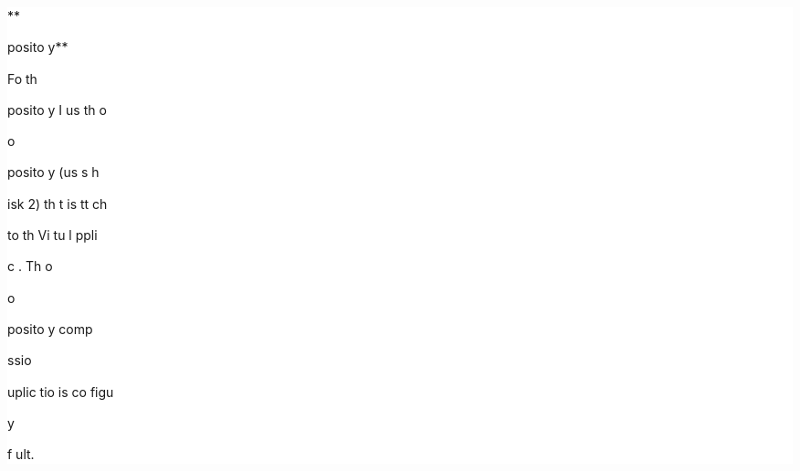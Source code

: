 **

posito
y**

Fo
 th
 

posito
y I us
 th
 o

o


 

posito
y (us
s h


 
isk 2) th
t is 
tt
ch

 to th
 Vi
tu
l 
ppli

c
. Th
 o

o


 

posito
y comp

ssio
 


 


uplic
tio
 is co
figu


 
y 

f
ult.
